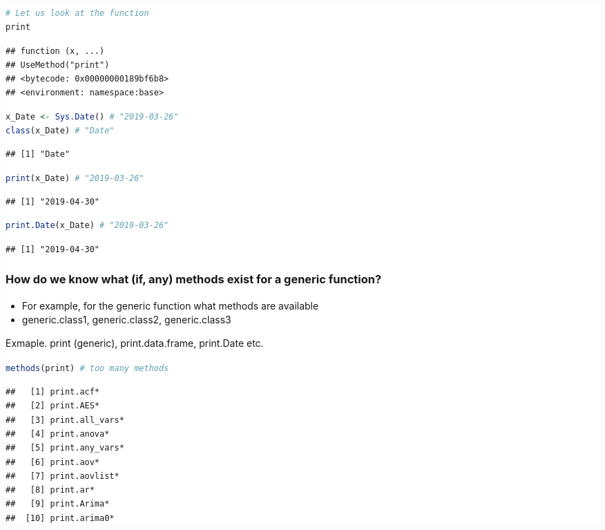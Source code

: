 ``` r
# Let us look at the function
print
```

    ## function (x, ...) 
    ## UseMethod("print")
    ## <bytecode: 0x00000000189bf6b8>
    ## <environment: namespace:base>

``` r
x_Date <- Sys.Date() # "2019-03-26"
class(x_Date) # "Date"
```

    ## [1] "Date"

``` r
print(x_Date) # "2019-03-26"
```

    ## [1] "2019-04-30"

``` r
print.Date(x_Date) # "2019-03-26"
```

    ## [1] "2019-04-30"

### How do we know what (if, any) methods exist for a generic function?

-   For example, for the generic function what methods are available
-   generic.class1, generic.class2, generic.class3

Exmaple. print (generic), print.data.frame, print.Date etc.

``` r
methods(print) # too many methods 
```

    ##   [1] print.acf*                                        
    ##   [2] print.AES*                                        
    ##   [3] print.all_vars*                                   
    ##   [4] print.anova*                                      
    ##   [5] print.any_vars*                                   
    ##   [6] print.aov*                                        
    ##   [7] print.aovlist*                                    
    ##   [8] print.ar*                                         
    ##   [9] print.Arima*                                      
    ##  [10] print.arima0*                                     